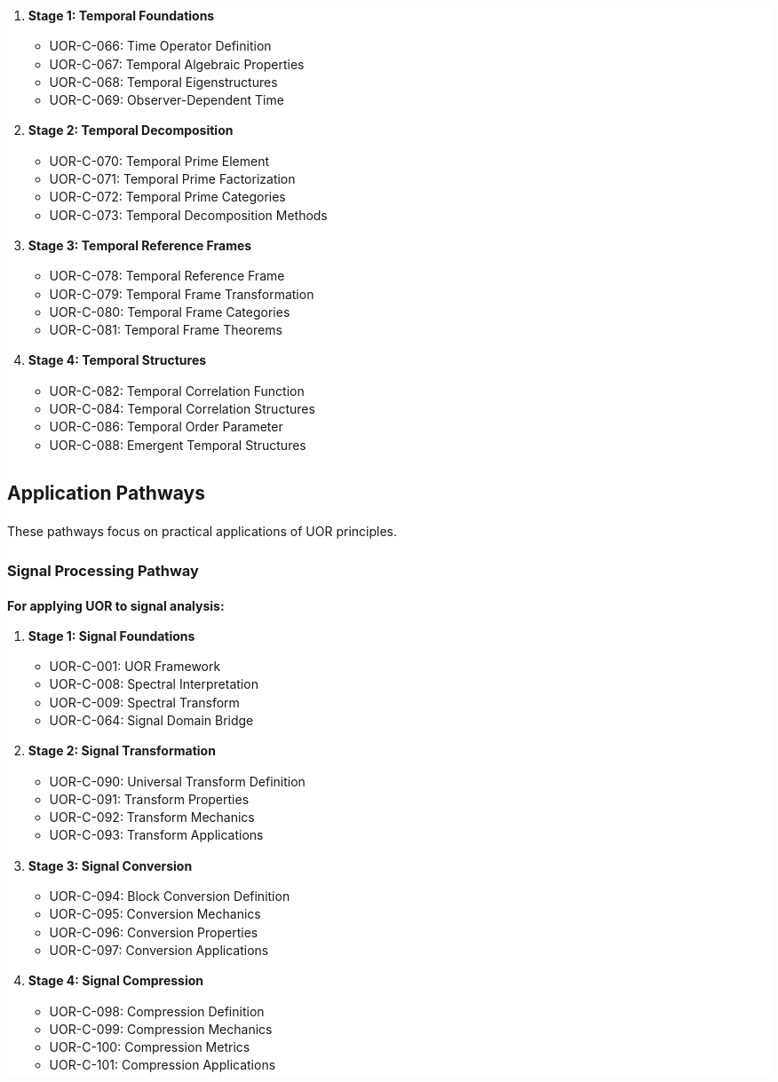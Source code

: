 1. **Stage 1: Temporal Foundations**
   - UOR-C-066: Time Operator Definition
   - UOR-C-067: Temporal Algebraic Properties
   - UOR-C-068: Temporal Eigenstructures
   - UOR-C-069: Observer-Dependent Time

2. **Stage 2: Temporal Decomposition**
   - UOR-C-070: Temporal Prime Element
   - UOR-C-071: Temporal Prime Factorization
   - UOR-C-072: Temporal Prime Categories
   - UOR-C-073: Temporal Decomposition Methods

3. **Stage 3: Temporal Reference Frames**
   - UOR-C-078: Temporal Reference Frame
   - UOR-C-079: Temporal Frame Transformation
   - UOR-C-080: Temporal Frame Categories
   - UOR-C-081: Temporal Frame Theorems

4. **Stage 4: Temporal Structures**
   - UOR-C-082: Temporal Correlation Function
   - UOR-C-084: Temporal Correlation Structures
   - UOR-C-086: Temporal Order Parameter
   - UOR-C-088: Emergent Temporal Structures

## Application Pathways

These pathways focus on practical applications of UOR principles.

### Signal Processing Pathway

**For applying UOR to signal analysis:**

1. **Stage 1: Signal Foundations**
   - UOR-C-001: UOR Framework
   - UOR-C-008: Spectral Interpretation
   - UOR-C-009: Spectral Transform
   - UOR-C-064: Signal Domain Bridge

2. **Stage 2: Signal Transformation**
   - UOR-C-090: Universal Transform Definition
   - UOR-C-091: Transform Properties
   - UOR-C-092: Transform Mechanics
   - UOR-C-093: Transform Applications

3. **Stage 3: Signal Conversion**
   - UOR-C-094: Block Conversion Definition
   - UOR-C-095: Conversion Mechanics
   - UOR-C-096: Conversion Properties
   - UOR-C-097: Conversion Applications

4. **Stage 4: Signal Compression**
   - UOR-C-098: Compression Definition
   - UOR-C-099: Compression Mechanics
   - UOR-C-100: Compression Metrics
   - UOR-C-101: Compression Applications
